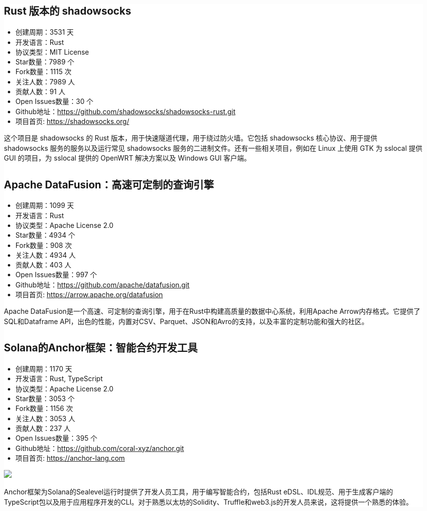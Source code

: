 ## Rust 版本的 shadowsocks

* 创建周期：3531 天
* 开发语言：Rust
* 协议类型：MIT License
* Star数量：7989 个
* Fork数量：1115 次
* 关注人数：7989 人
* 贡献人数：91 人
* Open Issues数量：30 个
* Github地址：https://github.com/shadowsocks/shadowsocks-rust.git
* 项目首页: https://shadowsocks.org/


这个项目是 shadowsocks 的 Rust 版本，用于快速隧道代理，用于绕过防火墙。它包括 shadowsocks 核心协议、用于提供 shadowsocks 服务的服务以及运行常见 shadowsocks 服务的二进制文件。还有一些相关项目，例如在 Linux 上使用 GTK 为 sslocal 提供 GUI 的项目，为 sslocal 提供的 OpenWRT 解决方案以及 Windows GUI 客户端。

## Apache DataFusion：高速可定制的查询引擎

* 创建周期：1099 天
* 开发语言：Rust
* 协议类型：Apache License 2.0
* Star数量：4934 个
* Fork数量：908 次
* 关注人数：4934 人
* 贡献人数：403 人
* Open Issues数量：997 个
* Github地址：https://github.com/apache/datafusion.git
* 项目首页: https://arrow.apache.org/datafusion


Apache DataFusion是一个高速、可定制的查询引擎，用于在Rust中构建高质量的数据中心系统，利用Apache Arrow内存格式。它提供了SQL和Dataframe API，出色的性能，内置对CSV、Parquet、JSON和Avro的支持，以及丰富的定制功能和强大的社区。

## Solana的Anchor框架：智能合约开发工具

* 创建周期：1170 天
* 开发语言：Rust, TypeScript
* 协议类型：Apache License 2.0
* Star数量：3053 个
* Fork数量：1156 次
* 关注人数：3053 人
* 贡献人数：237 人
* Open Issues数量：395 个
* Github地址：https://github.com/coral-xyz/anchor.git
* 项目首页: https://anchor-lang.com


![](/images/coral-xyz-anchor-0.png)

Anchor框架为Solana的Sealevel运行时提供了开发人员工具，用于编写智能合约，包括Rust eDSL、IDL规范、用于生成客户端的TypeScript包以及用于应用程序开发的CLI。对于熟悉以太坊的Solidity、Truffle和web3.js的开发人员来说，这将提供一个熟悉的体验。
